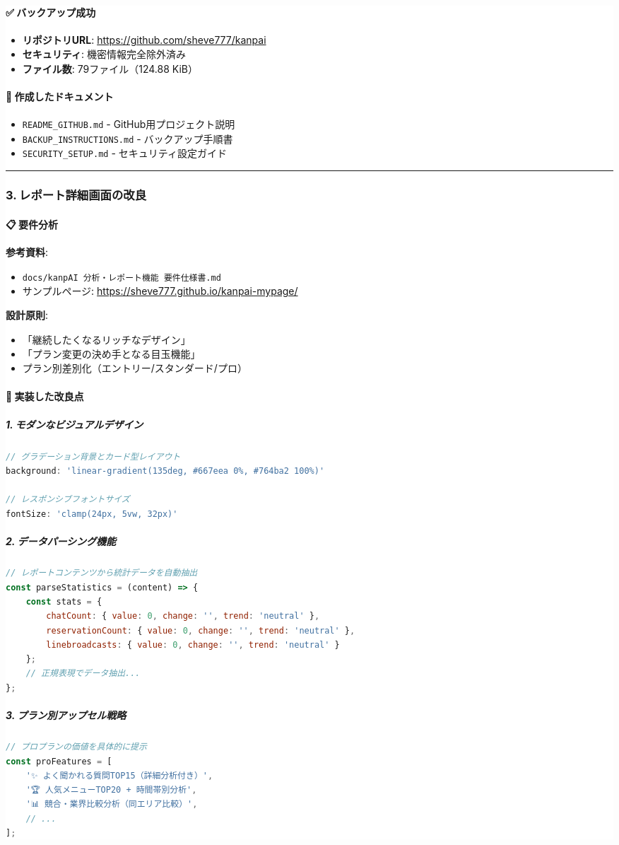 #### ✅ バックアップ成功
- **リポジトリURL**: https://github.com/sheve777/kanpai
- **セキュリティ**: 機密情報完全除外済み
- **ファイル数**: 79ファイル（124.88 KiB）

#### 📄 作成したドキュメント
- `README_GITHUB.md` - GitHub用プロジェクト説明
- `BACKUP_INSTRUCTIONS.md` - バックアップ手順書
- `SECURITY_SETUP.md` - セキュリティ設定ガイド

---

### 3. レポート詳細画面の改良

#### 📋 要件分析
**参考資料**:
- `docs/kanpAI 分析・レポート機能 要件仕様書.md`
- サンプルページ: https://sheve777.github.io/kanpai-mypage/

**設計原則**:
- 「継続したくなるリッチなデザイン」
- 「プラン変更の決め手となる目玉機能」
- プラン別差別化（エントリー/スタンダード/プロ）

#### 🎨 実装した改良点

##### **1. モダンなビジュアルデザイン**
```jsx
// グラデーション背景とカード型レイアウト
background: 'linear-gradient(135deg, #667eea 0%, #764ba2 100%)'

// レスポンシブフォントサイズ
fontSize: 'clamp(24px, 5vw, 32px)'
```

##### **2. データパーシング機能**
```jsx
// レポートコンテンツから統計データを自動抽出
const parseStatistics = (content) => {
    const stats = {
        chatCount: { value: 0, change: '', trend: 'neutral' },
        reservationCount: { value: 0, change: '', trend: 'neutral' },
        linebroadcasts: { value: 0, change: '', trend: 'neutral' }
    };
    // 正規表現でデータ抽出...
};
```

##### **3. プラン別アップセル戦略**
```jsx
// プロプランの価値を具体的に提示
const proFeatures = [
    '✨ よく聞かれる質問TOP15（詳細分析付き）',
    '🏆 人気メニューTOP20 + 時間帯別分析',
    '📊 競合・業界比較分析（同エリア比較）',
    // ...
];
```
